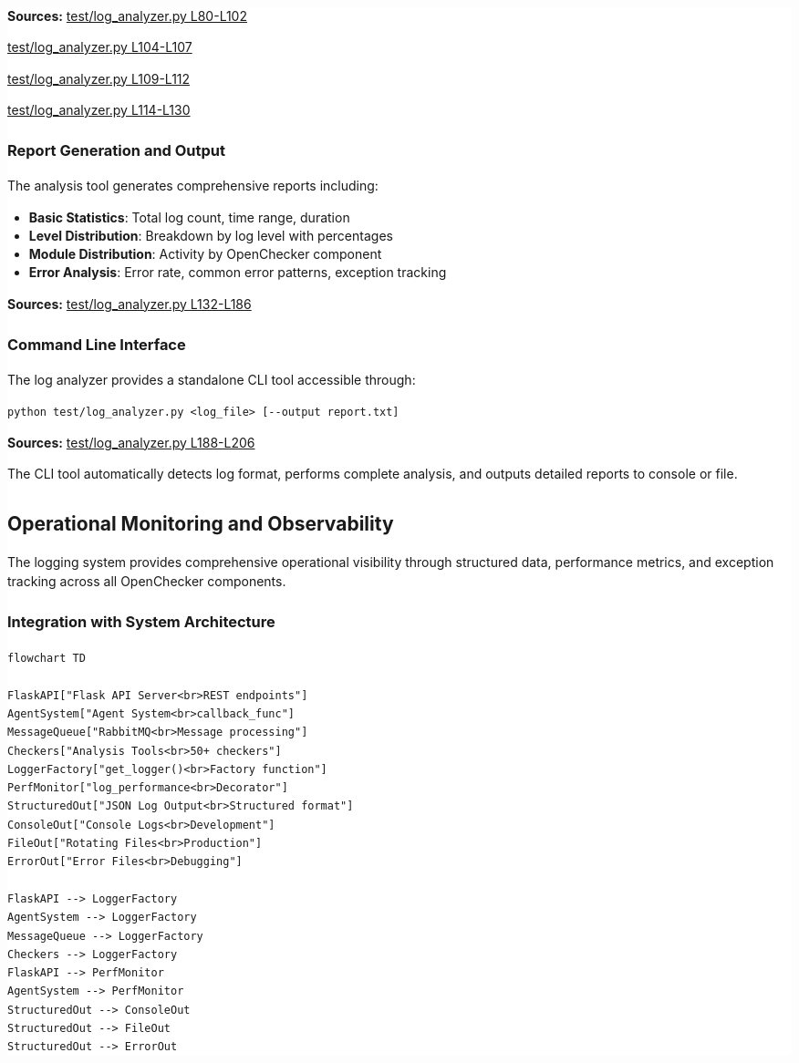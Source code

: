 **Sources:** [test/log_analyzer.py L80-L102](https://github.com/Laniakea2012/openchecker/blob/1dbd85d0/test/log_analyzer.py#L80-L102)

 [test/log_analyzer.py L104-L107](https://github.com/Laniakea2012/openchecker/blob/1dbd85d0/test/log_analyzer.py#L104-L107)

 [test/log_analyzer.py L109-L112](https://github.com/Laniakea2012/openchecker/blob/1dbd85d0/test/log_analyzer.py#L109-L112)

 [test/log_analyzer.py L114-L130](https://github.com/Laniakea2012/openchecker/blob/1dbd85d0/test/log_analyzer.py#L114-L130)

### Report Generation and Output

The analysis tool generates comprehensive reports including:

* **Basic Statistics**: Total log count, time range, duration
* **Level Distribution**: Breakdown by log level with percentages
* **Module Distribution**: Activity by OpenChecker component
* **Error Analysis**: Error rate, common error patterns, exception tracking

**Sources:** [test/log_analyzer.py L132-L186](https://github.com/Laniakea2012/openchecker/blob/1dbd85d0/test/log_analyzer.py#L132-L186)

### Command Line Interface

The log analyzer provides a standalone CLI tool accessible through:

```
python test/log_analyzer.py <log_file> [--output report.txt]
```

**Sources:** [test/log_analyzer.py L188-L206](https://github.com/Laniakea2012/openchecker/blob/1dbd85d0/test/log_analyzer.py#L188-L206)

The CLI tool automatically detects log format, performs complete analysis, and outputs detailed reports to console or file.

## Operational Monitoring and Observability

The logging system provides comprehensive operational visibility through structured data, performance metrics, and exception tracking across all OpenChecker components.

### Integration with System Architecture

```mermaid
flowchart TD

FlaskAPI["Flask API Server<br>REST endpoints"]
AgentSystem["Agent System<br>callback_func"]
MessageQueue["RabbitMQ<br>Message processing"]
Checkers["Analysis Tools<br>50+ checkers"]
LoggerFactory["get_logger()<br>Factory function"]
PerfMonitor["log_performance<br>Decorator"]
StructuredOut["JSON Log Output<br>Structured format"]
ConsoleOut["Console Logs<br>Development"]
FileOut["Rotating Files<br>Production"]
ErrorOut["Error Files<br>Debugging"]

FlaskAPI --> LoggerFactory
AgentSystem --> LoggerFactory
MessageQueue --> LoggerFactory
Checkers --> LoggerFactory
FlaskAPI --> PerfMonitor
AgentSystem --> PerfMonitor
StructuredOut --> ConsoleOut
StructuredOut --> FileOut
StructuredOut --> ErrorOut
```
